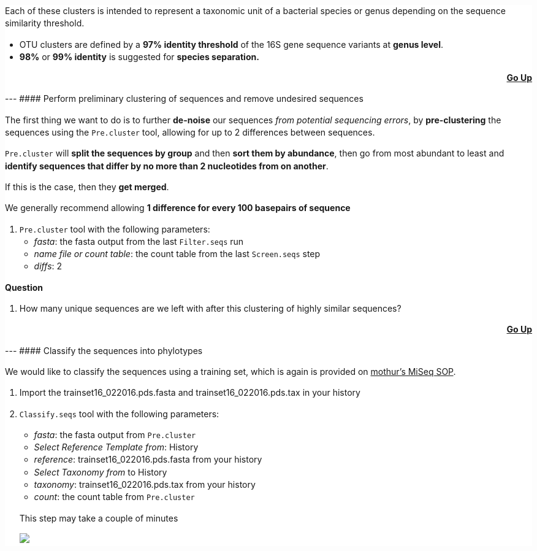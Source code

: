 Each of these clusters is intended to represent a taxonomic unit of a bacterial species or genus depending on the sequence similarity threshold. 

* OTU clusters are defined by a **97% identity threshold** of the 16S gene sequence variants at **genus level**.
* **98%** or **99% identity** is suggested for **species separation.**

<p style="text-align:right"><a href="{{site.url}}{{page.url}}"><strong>Go Up</strong><span class="fa fa-fw fa-arrow-up"></span></a></p>
---
#### Perform preliminary clustering of sequences and remove undesired sequences

The first thing we want to do is to further **de-noise** our sequences *from potential sequencing errors*,
by **pre-clustering** the sequences using the `Pre.cluster` tool, allowing for up to 2 differences between sequences. 

`Pre.cluster` will **split the sequences by group** and then **sort them by abundance**, 
then go from most abundant to least and **identify sequences that differ by no more than 2 nucleotides from on another**. 

If this is the case, then they **get merged**. 

We generally recommend allowing **1 difference for every 100 basepairs of sequence**

1. `Pre.cluster` tool with the following parameters:
   - *fasta*: the fasta output from the last `Filter.seqs` run 
   - *name file or count table*: the count table from the last `Screen.seqs` step 
   - *diffs*: 2


<span class="fa fa-fw fa-question-circle"></span> **Question**
1. How many unique sequences are we left with after this clustering of highly similar sequences?

<p style="text-align:right"><a href="{{site.url}}{{page.url}}"><strong>Go Up</strong><span class="fa fa-fw fa-arrow-up"></span></a></p>
---
#### Classify the sequences into phylotypes

We would like to classify the sequences using a training set, which is again is provided on [mothur’s MiSeq SOP](https://mothur.org/wiki/miseq_sop/).

1. Import the trainset16_022016.pds.fasta and trainset16_022016.pds.tax in your history
2. `Classify.seqs` tool with the following parameters:
   - *fasta*: the fasta output from `Pre.cluster` 
   - *Select Reference Template from*: History 
   - *reference*: trainset16_022016.pds.fasta from your history 
   - *Select Taxonomy from* to History 
   - *taxonomy*: trainset16_022016.pds.tax from your history 
   - *count*: the count table from `Pre.cluster`
   
   This step may take a couple of minutes

   <img src="{{site.url}}/images/moka.jpg" width="400">
   